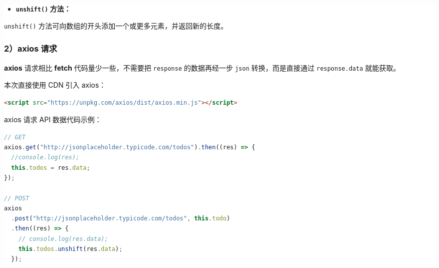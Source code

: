 - **`unshift()` 方法：**

`unshift()` 方法可向数组的开头添加一个或更多元素，并返回新的长度。

### 2）axios 请求

**axios** 请求相比 **fetch** 代码量少一些，不需要把 `response` 的数据再经一步 `json` 转换，而是直接通过 `response.data` 就能获取。

本次直接使用 CDN 引入 axios：

```html
<script src="https://unpkg.com/axios/dist/axios.min.js"></script>
```

axios 请求 API 数据代码示例：

```javascript
// GET
axios.get("http://jsonplaceholder.typicode.com/todos").then((res) => {
  //console.log(res);
  this.todos = res.data;
});

// POST
axios
  .post("http://jsonplaceholder.typicode.com/todos", this.todo)
  .then((res) => {
    // console.log(res.data);
    this.todos.unshift(res.data);
  });
```
